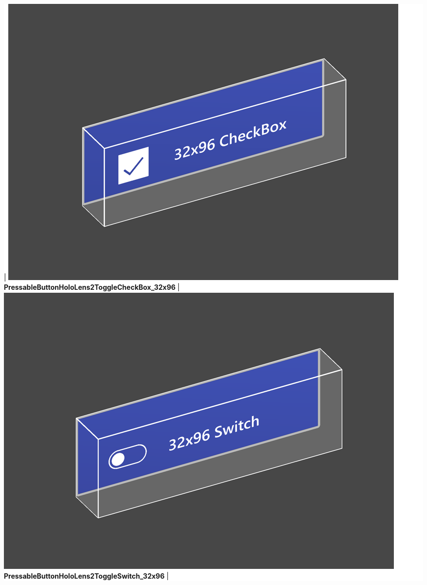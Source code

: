 |  ![PressableButtonHoloLens2ToggleCheckBox_32x96](../images/button/MRTK_Button_Prefabs_HoloLens2_Checkbox_32x96.png) **PressableButtonHoloLens2ToggleCheckBox_32x96** | ![PressableButtonHoloLens2ToggleSwitch_32x96](../images/button/MRTK_Button_Prefabs_HoloLens2_Switch_32x96.png) **PressableButtonHoloLens2ToggleSwitch_32x96** |